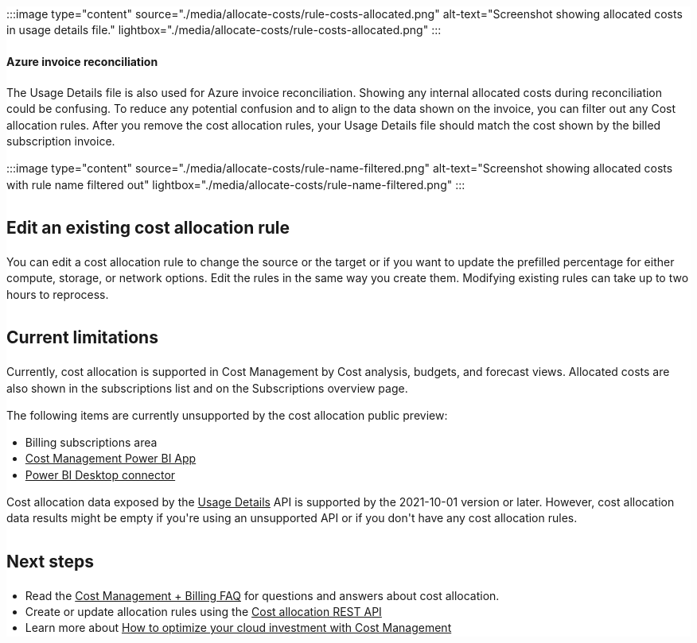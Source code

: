 :::image type="content" source="./media/allocate-costs/rule-costs-allocated.png" alt-text="Screenshot showing allocated costs in usage details file." lightbox="./media/allocate-costs/rule-costs-allocated.png" :::

#### Azure invoice reconciliation 

The Usage Details file is also used for Azure invoice reconciliation. Showing any internal allocated costs during reconciliation could be confusing. To reduce any potential confusion and to align to the data shown on the invoice, you can filter out any Cost allocation rules. After you remove the cost allocation rules, your Usage Details file should match the cost shown by the billed subscription invoice.

:::image type="content" source="./media/allocate-costs/rule-name-filtered.png" alt-text="Screenshot showing allocated costs with rule name filtered out" lightbox="./media/allocate-costs/rule-name-filtered.png" :::

## Edit an existing cost allocation rule

You can edit a cost allocation rule to change the source or the target or if you want to update the prefilled percentage for either compute, storage, or network options. Edit the rules in the same way you create them. Modifying existing rules can take up to two hours to reprocess.

## Current limitations

Currently, cost allocation is supported in Cost Management by Cost analysis, budgets, and forecast views. Allocated costs are also shown in the subscriptions list and on the Subscriptions overview page.

The following items are currently unsupported by the cost allocation public preview:

- Billing subscriptions area
- [Cost Management Power BI App](https://appsource.microsoft.com/product/power-bi/costmanagement.azurecostmanagementapp)
- [Power BI Desktop connector](/power-bi/connect-data/desktop-connect-azure-cost-management)

Cost allocation data exposed by the [Usage Details](/rest/api/consumption/usagedetails/list) API is supported by the 2021-10-01 version or later. However, cost allocation data results might be empty if you're using an unsupported API or if you don't have any cost allocation rules.

## Next steps

- Read the [Cost Management + Billing FAQ](../cost-management-billing-faq.yml) for questions and answers about cost allocation.
- Create or update allocation rules using the [Cost allocation REST API](/rest/api/cost-management/costallocationrules)
- Learn more about [How to optimize your cloud investment with Cost Management](cost-mgt-best-practices.md)